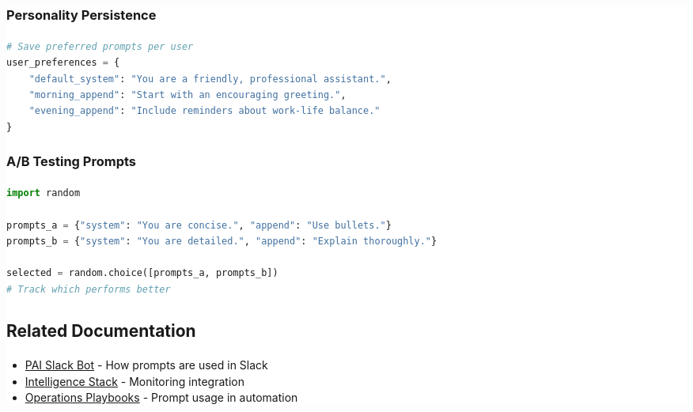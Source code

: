 ### Personality Persistence
```python
# Save preferred prompts per user
user_preferences = {
    "default_system": "You are a friendly, professional assistant.",
    "morning_append": "Start with an encouraging greeting.",
    "evening_append": "Include reminders about work-life balance."
}
```

### A/B Testing Prompts
```python
import random

prompts_a = {"system": "You are concise.", "append": "Use bullets."}
prompts_b = {"system": "You are detailed.", "append": "Explain thoroughly."}

selected = random.choice([prompts_a, prompts_b])
# Track which performs better
```

## Related Documentation

- [PAI Slack Bot](../applications/slack-bot.md) - How prompts are used in Slack
- [Intelligence Stack](../architecture/intelligence-stack.md) - Monitoring integration
- [Operations Playbooks](../operations/) - Prompt usage in automation